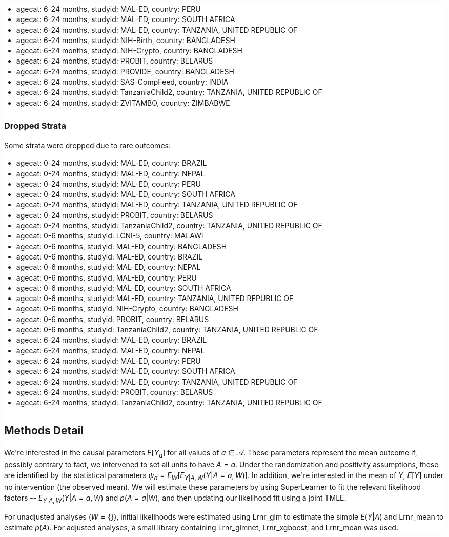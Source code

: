 * agecat: 6-24 months, studyid: MAL-ED, country: PERU
* agecat: 6-24 months, studyid: MAL-ED, country: SOUTH AFRICA
* agecat: 6-24 months, studyid: MAL-ED, country: TANZANIA, UNITED REPUBLIC OF
* agecat: 6-24 months, studyid: NIH-Birth, country: BANGLADESH
* agecat: 6-24 months, studyid: NIH-Crypto, country: BANGLADESH
* agecat: 6-24 months, studyid: PROBIT, country: BELARUS
* agecat: 6-24 months, studyid: PROVIDE, country: BANGLADESH
* agecat: 6-24 months, studyid: SAS-CompFeed, country: INDIA
* agecat: 6-24 months, studyid: TanzaniaChild2, country: TANZANIA, UNITED REPUBLIC OF
* agecat: 6-24 months, studyid: ZVITAMBO, country: ZIMBABWE

### Dropped Strata

Some strata were dropped due to rare outcomes:

* agecat: 0-24 months, studyid: MAL-ED, country: BRAZIL
* agecat: 0-24 months, studyid: MAL-ED, country: NEPAL
* agecat: 0-24 months, studyid: MAL-ED, country: PERU
* agecat: 0-24 months, studyid: MAL-ED, country: SOUTH AFRICA
* agecat: 0-24 months, studyid: MAL-ED, country: TANZANIA, UNITED REPUBLIC OF
* agecat: 0-24 months, studyid: PROBIT, country: BELARUS
* agecat: 0-24 months, studyid: TanzaniaChild2, country: TANZANIA, UNITED REPUBLIC OF
* agecat: 0-6 months, studyid: LCNI-5, country: MALAWI
* agecat: 0-6 months, studyid: MAL-ED, country: BANGLADESH
* agecat: 0-6 months, studyid: MAL-ED, country: BRAZIL
* agecat: 0-6 months, studyid: MAL-ED, country: NEPAL
* agecat: 0-6 months, studyid: MAL-ED, country: PERU
* agecat: 0-6 months, studyid: MAL-ED, country: SOUTH AFRICA
* agecat: 0-6 months, studyid: MAL-ED, country: TANZANIA, UNITED REPUBLIC OF
* agecat: 0-6 months, studyid: NIH-Crypto, country: BANGLADESH
* agecat: 0-6 months, studyid: PROBIT, country: BELARUS
* agecat: 0-6 months, studyid: TanzaniaChild2, country: TANZANIA, UNITED REPUBLIC OF
* agecat: 6-24 months, studyid: MAL-ED, country: BRAZIL
* agecat: 6-24 months, studyid: MAL-ED, country: NEPAL
* agecat: 6-24 months, studyid: MAL-ED, country: PERU
* agecat: 6-24 months, studyid: MAL-ED, country: SOUTH AFRICA
* agecat: 6-24 months, studyid: MAL-ED, country: TANZANIA, UNITED REPUBLIC OF
* agecat: 6-24 months, studyid: PROBIT, country: BELARUS
* agecat: 6-24 months, studyid: TanzaniaChild2, country: TANZANIA, UNITED REPUBLIC OF

## Methods Detail

We're interested in the causal parameters $E[Y_a]$ for all values of $a \in \mathcal{A}$. These parameters represent the mean outcome if, possibly contrary to fact, we intervened to set all units to have $A=a$. Under the randomization and positivity assumptions, these are identified by the statistical parameters $\psi_a=E_W[E_{Y|A,W}(Y|A=a,W)]$.  In addition, we're interested in the mean of $Y$, $E[Y]$ under no intervention (the observed mean). We will estimate these parameters by using SuperLearner to fit the relevant likelihood factors -- $E_{Y|A,W}(Y|A=a,W)$ and $p(A=a|W)$, and then updating our likelihood fit using a joint TMLE.

For unadjusted analyses ($W=\{\}$), initial likelihoods were estimated using Lrnr_glm to estimate the simple $E(Y|A)$ and Lrnr_mean to estimate $p(A)$. For adjusted analyses, a small library containing Lrnr_glmnet, Lrnr_xgboost, and Lrnr_mean was used.
